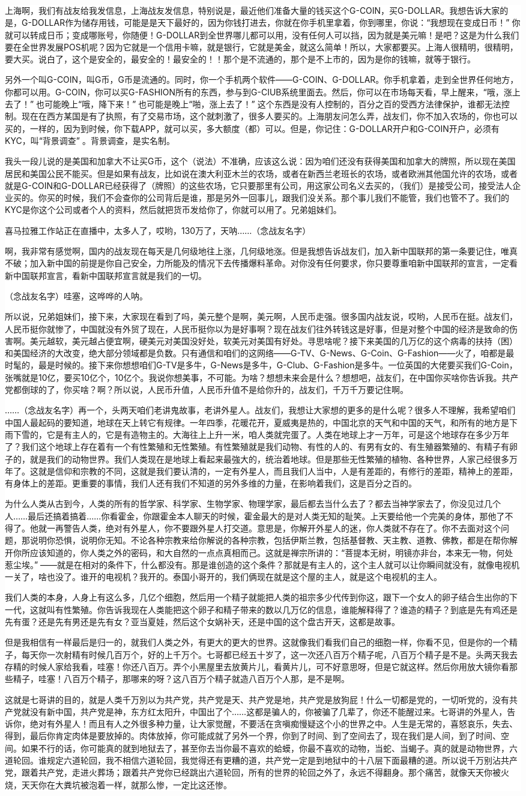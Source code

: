 
上海啊，我们有战友给我发信息，上海战友发信息，特别说是，最近他们准备大量的钱买这个G-COIN，买G-DOLLAR。我想告诉大家的是，G-DOLLAR作为储存用钱，可能是是天下最好的，因为你钱打进去，你就在你手机里拿着，你到哪里，你说：“我想现在变成日币！” 你就可以转成日币；变成哪账号，你随便！G-DOLLAR到全世界哪儿都可以用，没有任何人可以挡，因为就是美元嘛！是吧？这是为什么我们要在全世界发展POS机呢？因为它就是一个信用卡嘛，就是银行，它就是美金，就这么简单！所以，大家都要买。上海人很精明，很精明，要大买。说白了，这个是安全的，最安全的！最安全的！！那个是不流通的，那个是不上市的，因为是你的钱嘛，就等于银行。


另外一个叫G-COIN，叫G币，G币是流通的。同时，你一个手机两个软件——G-COIN、G-DOLLAR。你手机拿着，走到全世界任何地方，你都可以用。G-COIN，你可以买G-FASHION所有的东西，参与到G-CIUB系统里面去。然后，你可以在市场每天看，早上醒来，“哦，涨上去了！” 也可能晚上“哦，降下来！” 也可能是晚上“啪，涨上去了！” 这个东西是没有人控制的，百分之百的受西方法律保护，谁都无法控制。现在在西方某国是有了执照，有了交易市场，这个就刺激了，很多人要买的。上海朋友问怎么弄，战友们，你不加入农场的，你也可以买的，一样的，因为到时候，你下载APP，就可以买，多大额度（都）可以。但是，你记住：G-DOLLAR开户和G-COIN开户，必须有KYC，叫“背景调查” 。背景调查，是实名制。


我头一段儿说的是美国和加拿大不让买G币，这个（说法）不准确，应该这么说：因为咱们还没有获得美国和加拿大的牌照，所以现在美国居民和美国公民不能买。但是如果有战友，比如说在澳大利亚木兰的农场，或者在新西兰老班长的农场，或者欧洲其他国允许的农场，或者就是G-COIN和G-DOLLAR已经获得了（牌照）的这些农场，它只要那里有公司，用这家公司名义去买的，（我们）是接受公司，接受法人企业买的。你买的时候，我们不会查你的公司背后是谁，那是另外一回事儿，跟我们没关系。那个事儿我们不能管，我们也管不了。我们的KYC是你这个公司或者个人的资料，然后就把货币发给你了，你就可以用了。兄弟姐妹们。


喜马拉雅工作站正在直播中，太多人了，哎哟，130万了，天呐……（念战友名字）


啊，我非常有感觉啊，国内的战友现在每天是几何级地往上涨，几何级地涨。但是我想告诉战友们，加入新中国联邦的第一条要记住，唯真不破；加入新中国的前提是你自己安全，力所能及的情况下去传播爆料革命。对你没有任何要求，你只要尊重咱新中国联邦的宣言，一定看新中国联邦宣言，看新中国联邦宣言就是我们的一切。


（念战友名字）哇塞，这哗哗的人呐。


所以说，兄弟姐妹们，接下来，大家现在看到了吗，美元整个是啊，美元啊，人民币走强。很多国内战友说，哎哟，人民币在挺。战友们，人民币挺你就惨了，中国就没有外贸了现在，人民币挺你以为是好事啊？现在战友们往外转钱这是好事，但是对整个中国的经济是致命的伤害啊。美元越软，美元越占便宜啊，硬美元对美国没好处，软美元对美国有好处。寻思啥呢？接下来美国的几万亿的这个病毒的扶持（困）和美国经济的大改变，绝大部分领域都是负数。只有通信和咱们的这网络——G-TV、G-News、G-Coin、G-Fashion——火了，咱都是最时髦的，最是时候的。接下来你想想咱们G-TV是多牛，G-News是多牛，G-Club、G-Fashion是多牛。一位英国的大佬要买我们G-Coin，张嘴就是10亿，要买10亿个，10亿个。我说你想美事，不可能。为啥？想想未来会是什么？想想吧，战友们，在中国你买啥你告诉我。共产党都倒球的了，你买啥？啊？所以说，人民币升值，人民币升值不是给你升的，战友们，千万千万要记住啊。


……（念战友名字）再一个，头两天咱们老讲鬼故事，老讲外星人。战友们，我想让大家想的更多的是什么呢？很多人不理解，我希望咱们中国人最起码的要知道，地球在天上转它有规律。一年四季，花暖花开，夏威夷是热的，中国北京的天气和中国的天气，和所有的地方是下雨下雪的，它是有主人的，它是有造物主的。大海往上上升一米，咱人类就完蛋了。人类在地球上才一万年，可是这个地球存在多少万年了？我们这个地球上存在着有一个有性繁殖和无性繁殖。有性繁殖就是我们动物、有性的人的、有男有女的、有生殖器繁殖的、有精子有卵子的，就是我们的动物世界。我们人类现在是地球上看起来最強大的，统治着地球。但是那些无性繁殖的植物、各种世界，人家己经很多万年了。这就是信仰和宗教的不同，这就是我们要认清的，一定有外星人，而且我们人当中，人是有差距的，有修行的差距，精神上的差距，有身体上的差距。更重要的事情，我们人还有我们不知道的另外多维的力量，在影响着我们，这是百分之百的。


为什么人类从古到今，人类的所有的哲学家、科学家、生物学家、物理学家，最后都去当什么去了？都去当神学家去了，你没见过几个人……最后还搞着搞着……你看霍金，你跟霍金本人聊天的时候，霍金最大的是对人类无知的耻笑。上天要给他一个完美的身体，那他了不得了。他就一再警告人类，绝对有外星人，你不要跟外星人打交道。意思是，你解开外星人的迷，你人类就不存在了。你不去面对这个问题，那说明你恐惧，说明你无知。不论各种宗教来给你解说的各种宗教，包括伊斯兰教，包括基督教、天主教、道教、佛教，都是在帮你解开你所应该知道的，你人类之外的密码，和大自然的一点点真相而己。这就是禅宗所讲的：“菩提本无树，明镜亦非台，本来无一物，何处惹尘埃。” ——就是在相对的条件下，什么都没有。那是谁创造的这个条件？那就是有主人的，这个主人就可以让你瞬间就没有，就像电视机一关了，啥也没了。谁开的电视机？我开的。泰国小哥开的，我们俩现在就是这个屋的主人，就是这个电视机的主人。


我们人类的本身，人身上有这么多，几亿个细胞，然后用一个精子就能把人类的祖宗多少代传到你这，跟下一个女人的卵子结合生出你的下一代，这就叫有性繁殖。你告诉我现在人类能把这个卵子和精子带来的数以几万亿的信息，谁能解释得了？谁造的精子？到底是先有鸡还是先有蛋？还是先有男还是先有女？亚当夏娃，然后这个女娲补天，还是中国的这个盘古开天，这都是故事。


但是我相信有一样最后是归一的，就我们人类之外，有更大的更大的世界。这就像我们看我们自己的细胞一样，你看不见，但是你的一个精子，每天你一次射精有时候几百万个，好的上千万个。七哥都已经五十岁了，这一次还八百万个精子呢，八百万个精子是不是。头两天我去存精的时候人家给我看，哇塞！你还八百万。弄个小黑屋里去放黄片儿，看黄片儿，可不好意思呀，但是它就这样。然后你用放大镜你看那些精子，哇塞！八百万个精子，那哪来的呀？这八百万个精子就造八百万个人那，是不是啊。


这就是七哥讲的目的，就是人类千万別以为共产党，共产党是天、共产党是地，共产党是放狗屁！什么一切都是党的，一切听党的，没有共产党就没有新中国，共产党是神，东方红太阳升，中国出了个……这都是骗人的，你被骗了几辈了，你还不能醒过来。七哥讲的外星人，告诉你，绝对有外星人！而且有人之外很多种力量，让大家觉醒，不要活在贪嗔痴慢疑这个小的世界之中。人生是无常的，喜怒哀乐，失去、得到，最后你肯定肉体是要放掉的。肉体放掉，你可能成就了另外一个界，你到了时间、到了空间去了，现在我们是人间，到了时间、空间。如果不行的话，你可能真的就到地狱去了，甚至你去当你最不喜欢的蛤蟆，你最不喜欢的动物，当蛇、当蝎子。真的就是动物世界，六道轮回。谁规定六道轮回，我不相信六道轮回，我觉得还有更糟的道，共产党一定是到地狱中的十八层下面最糟的道。所以说千万别沾共产党，跟着共产党，走进火葬场；跟着共产党你已经跳出六道轮回，所有的世界的轮回之外了，永远不得翻身。那个痛苦，就像天天你被火烧，天天你在大粪坑被泡着一样，就那么惨，一定比这还惨。
